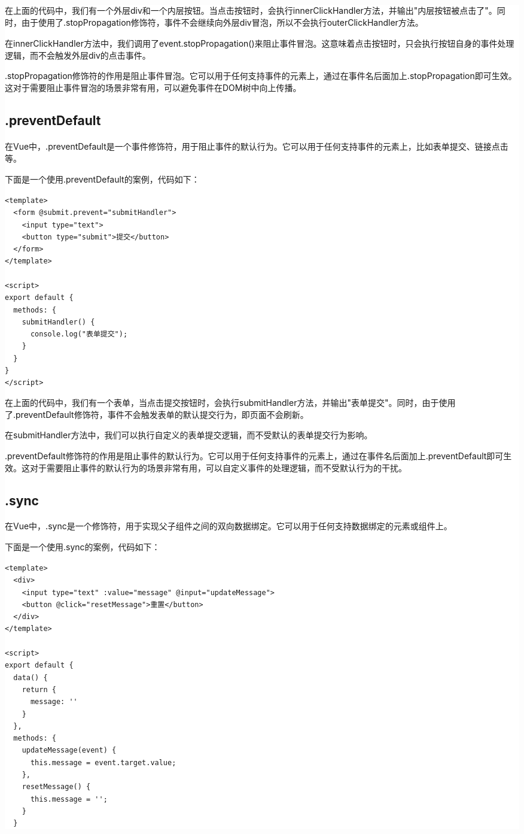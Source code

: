 在上面的代码中，我们有一个外层div和一个内层按钮。当点击按钮时，会执行innerClickHandler方法，并输出"内层按钮被点击了"。同时，由于使用了.stopPropagation修饰符，事件不会继续向外层div冒泡，所以不会执行outerClickHandler方法。

在innerClickHandler方法中，我们调用了event.stopPropagation()来阻止事件冒泡。这意味着点击按钮时，只会执行按钮自身的事件处理逻辑，而不会触发外层div的点击事件。

.stopPropagation修饰符的作用是阻止事件冒泡。它可以用于任何支持事件的元素上，通过在事件名后面加上.stopPropagation即可生效。这对于需要阻止事件冒泡的场景非常有用，可以避免事件在DOM树中向上传播。

.preventDefault
---------------

在Vue中，.preventDefault是一个事件修饰符，用于阻止事件的默认行为。它可以用于任何支持事件的元素上，比如表单提交、链接点击等。

下面是一个使用.preventDefault的案例，代码如下：

    <template>
      <form @submit.prevent="submitHandler">
        <input type="text">
        <button type="submit">提交</button>
      </form>
    </template>
    
    <script>
    export default {
      methods: {
        submitHandler() {
          console.log("表单提交");
        }
      }
    }
    </script>

在上面的代码中，我们有一个表单，当点击提交按钮时，会执行submitHandler方法，并输出"表单提交"。同时，由于使用了.preventDefault修饰符，事件不会触发表单的默认提交行为，即页面不会刷新。

在submitHandler方法中，我们可以执行自定义的表单提交逻辑，而不受默认的表单提交行为影响。

.preventDefault修饰符的作用是阻止事件的默认行为。它可以用于任何支持事件的元素上，通过在事件名后面加上.preventDefault即可生效。这对于需要阻止事件的默认行为的场景非常有用，可以自定义事件的处理逻辑，而不受默认行为的干扰。

.sync
-----

在Vue中，.sync是一个修饰符，用于实现父子组件之间的双向数据绑定。它可以用于任何支持数据绑定的元素或组件上。

下面是一个使用.sync的案例，代码如下：

    <template>
      <div>
        <input type="text" :value="message" @input="updateMessage">
        <button @click="resetMessage">重置</button>
      </div>
    </template>
    
    <script>
    export default {
      data() {
        return {
          message: ''
        }
      },
      methods: {
        updateMessage(event) {
          this.message = event.target.value;
        },
        resetMessage() {
          this.message = '';
        }
      }